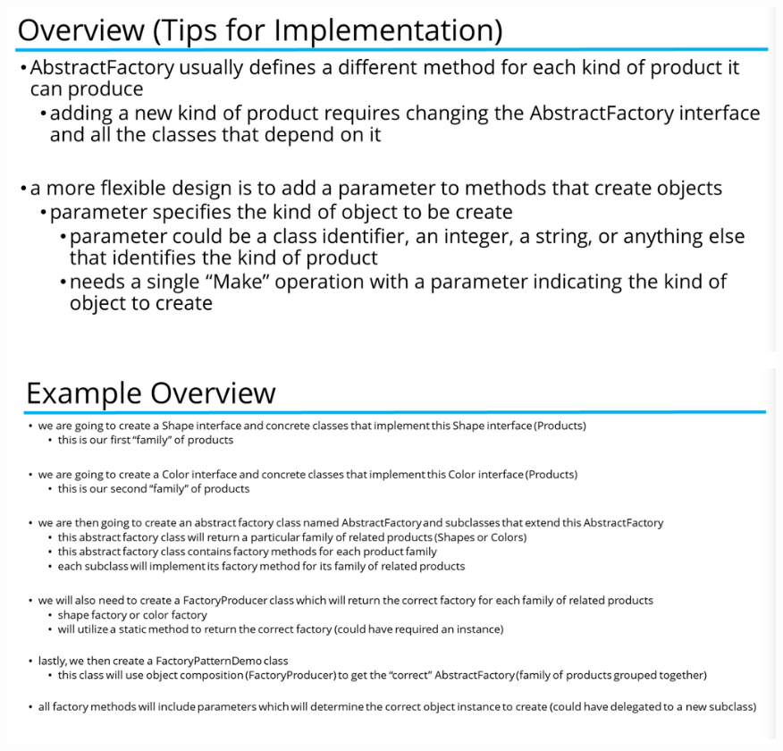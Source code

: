![Untitled](The%20Java%20Design%20Patterns%20Course/Untitled%20163.png)

![Untitled](The%20Java%20Design%20Patterns%20Course/Untitled%20164.png)
